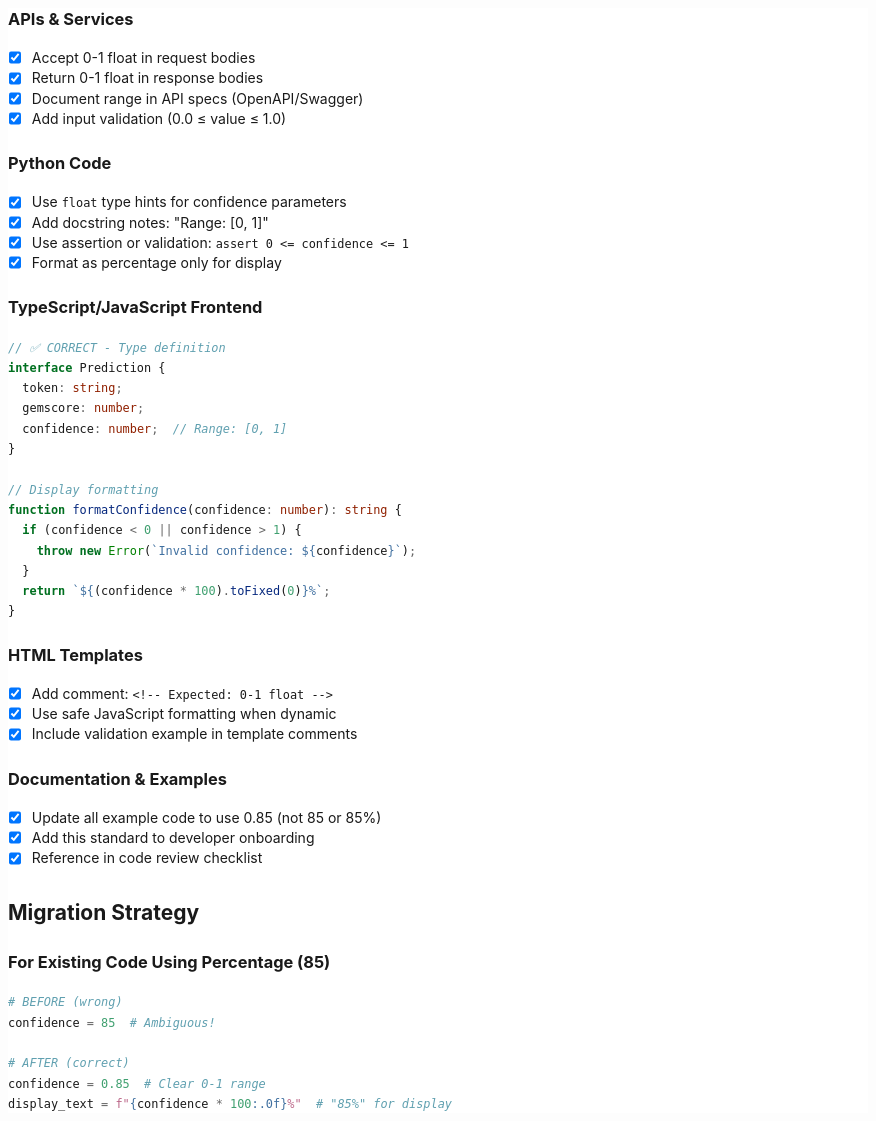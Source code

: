 ### APIs & Services
- [x] Accept 0-1 float in request bodies
- [x] Return 0-1 float in response bodies
- [x] Document range in API specs (OpenAPI/Swagger)
- [x] Add input validation (0.0 ≤ value ≤ 1.0)

### Python Code
- [x] Use `float` type hints for confidence parameters
- [x] Add docstring notes: "Range: [0, 1]"
- [x] Use assertion or validation: `assert 0 <= confidence <= 1`
- [x] Format as percentage only for display

### TypeScript/JavaScript Frontend
```typescript
// ✅ CORRECT - Type definition
interface Prediction {
  token: string;
  gemscore: number;
  confidence: number;  // Range: [0, 1]
}

// Display formatting
function formatConfidence(confidence: number): string {
  if (confidence < 0 || confidence > 1) {
    throw new Error(`Invalid confidence: ${confidence}`);
  }
  return `${(confidence * 100).toFixed(0)}%`;
}
```

### HTML Templates
- [x] Add comment: `<!-- Expected: 0-1 float -->`
- [x] Use safe JavaScript formatting when dynamic
- [x] Include validation example in template comments

### Documentation & Examples
- [x] Update all example code to use 0.85 (not 85 or 85%)
- [x] Add this standard to developer onboarding
- [x] Reference in code review checklist

## Migration Strategy

### For Existing Code Using Percentage (85)

```python
# BEFORE (wrong)
confidence = 85  # Ambiguous!

# AFTER (correct)
confidence = 0.85  # Clear 0-1 range
display_text = f"{confidence * 100:.0f}%"  # "85%" for display
```
